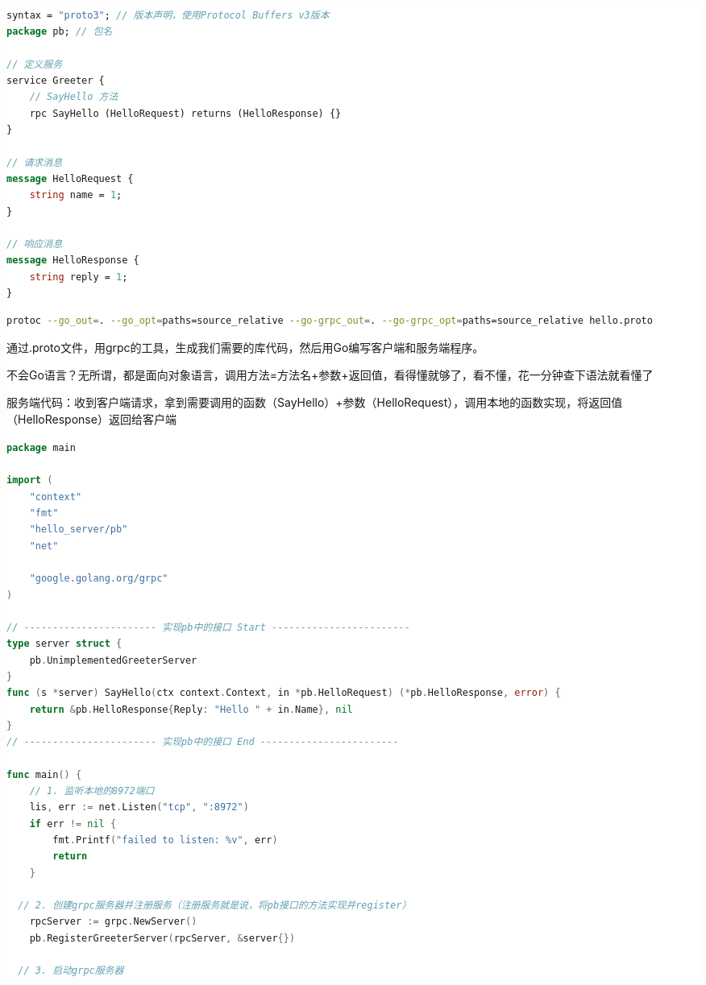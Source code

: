 ```protobuf
syntax = "proto3"; // 版本声明，使用Protocol Buffers v3版本
package pb; // 包名

// 定义服务
service Greeter {
    // SayHello 方法
    rpc SayHello (HelloRequest) returns (HelloResponse) {}
}

// 请求消息
message HelloRequest {
    string name = 1;
}

// 响应消息
message HelloResponse {
    string reply = 1;
}
```

```bash
protoc --go_out=. --go_opt=paths=source_relative --go-grpc_out=. --go-grpc_opt=paths=source_relative hello.proto
```

通过.proto文件，用grpc的工具，生成我们需要的库代码，然后用Go编写客户端和服务端程序。

不会Go语言？无所谓，都是面向对象语言，调用方法=方法名+参数+返回值，看得懂就够了，看不懂，花一分钟查下语法就看懂了



服务端代码：收到客户端请求，拿到需要调用的函数（SayHello）+参数（HelloRequest），调用本地的函数实现，将返回值（HelloResponse）返回给客户端

```go
package main

import (
	"context"
	"fmt"
	"hello_server/pb"
	"net"

	"google.golang.org/grpc"
)

// ----------------------- 实现pb中的接口 Start ------------------------
type server struct {
	pb.UnimplementedGreeterServer
}
func (s *server) SayHello(ctx context.Context, in *pb.HelloRequest) (*pb.HelloResponse, error) {
	return &pb.HelloResponse{Reply: "Hello " + in.Name}, nil
}
// ----------------------- 实现pb中的接口 End ------------------------

func main() {
	// 1. 监听本地的8972端口
	lis, err := net.Listen("tcp", ":8972")
	if err != nil {
		fmt.Printf("failed to listen: %v", err)
		return
	}
  
  // 2. 创建grpc服务器并注册服务（注册服务就是说，将pb接口的方法实现并register）
	rpcServer := grpc.NewServer()
	pb.RegisterGreeterServer(rpcServer, &server{})
	
  // 3. 启动grpc服务器
```